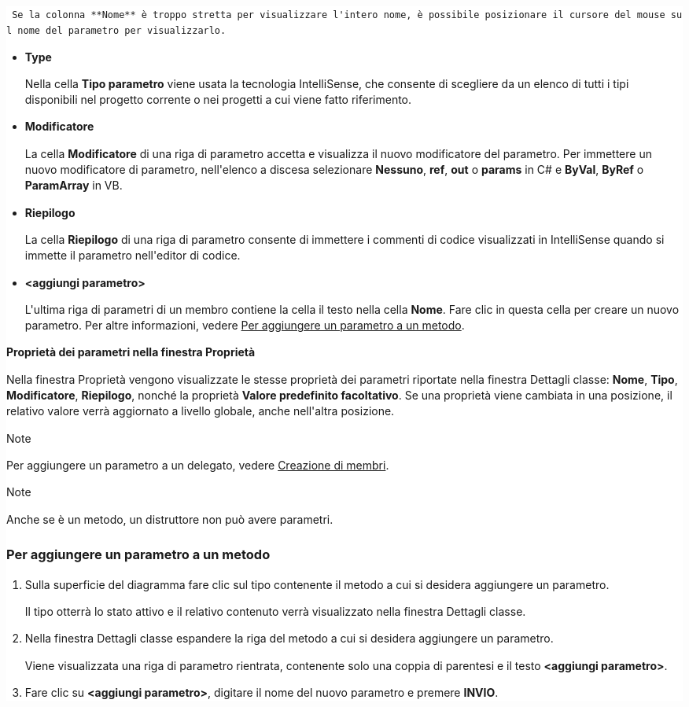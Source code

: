      Se la colonna **Nome** è troppo stretta per visualizzare l'intero nome, è possibile posizionare il cursore del mouse sul nome del parametro per visualizzarlo.

-   **Type**

     Nella cella **Tipo parametro** viene usata la tecnologia IntelliSense, che consente di scegliere da un elenco di tutti i tipi disponibili nel progetto corrente o nei progetti a cui viene fatto riferimento.

-   **Modificatore**

     La cella **Modificatore** di una riga di parametro accetta e visualizza il nuovo modificatore del parametro. Per immettere un nuovo modificatore di parametro, nell'elenco a discesa selezionare **Nessuno**, **ref**, **out** o **params** in C# e **ByVal**, **ByRef** o **ParamArray** in VB.

-   **Riepilogo**

     La cella **Riepilogo** di una riga di parametro consente di immettere i commenti di codice visualizzati in IntelliSense quando si immette il parametro nell'editor di codice.

-   **\<aggiungi parametro>**

     L'ultima riga di parametri di un membro contiene la cella il testo **<add parameter>** nella cella **Nome**. Fare clic in questa cella per creare un nuovo parametro. Per altre informazioni, vedere [Per aggiungere un parametro a un metodo](creating-and-configuring-type-members.md#HowToAddParameterToMethod).

**Proprietà dei parametri nella finestra Proprietà**

Nella finestra Proprietà vengono visualizzate le stesse proprietà dei parametri riportate nella finestra Dettagli classe: **Nome**, **Tipo**, **Modificatore**, **Riepilogo**, nonché la proprietà **Valore predefinito facoltativo**. Se una proprietà viene cambiata in una posizione, il relativo valore verrà aggiornato a livello globale, anche nell'altra posizione.

> [!NOTE]
>  Per aggiungere un parametro a un delegato, vedere [Creazione di membri](creating-and-configuring-type-members.md#CreateMembers).

> [!NOTE]
>  Anche se è un metodo, un distruttore non può avere parametri.

###  <a name="HowToAddParameterToMethod"></a> Per aggiungere un parametro a un metodo

1.  Sulla superficie del diagramma fare clic sul tipo contenente il metodo a cui si desidera aggiungere un parametro.

     Il tipo otterrà lo stato attivo e il relativo contenuto verrà visualizzato nella finestra Dettagli classe.

2.  Nella finestra Dettagli classe espandere la riga del metodo a cui si desidera aggiungere un parametro.

     Viene visualizzata una riga di parametro rientrata, contenente solo una coppia di parentesi e il testo **\<aggiungi parametro>**.

3.  Fare clic su **\<aggiungi parametro>**, digitare il nome del nuovo parametro e premere **INVIO**.
